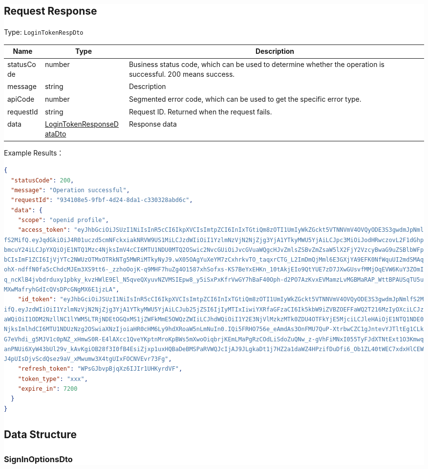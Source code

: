 ## Request Response

Type: `LoginTokenRespDto`

| Name       | Type                                                               | Description                                                                                                  |
| ---------- | ------------------------------------------------------------------ | ------------------------------------------------------------------------------------------------------------ |
| statusCode | number                                                             | Business status code, which can be used to determine whether the operation is successful. 200 means success. |
| message    | string                                                             | Description                                                                                                  |
| apiCode    | number                                                             | Segmented error code, which can be used to get the specific error type.                                      |
| requestId  | string                                                             | Request ID. Returned when the request fails.                                                                 |
| data       | <a href="#LoginTokenResponseDataDto">LoginTokenResponseDataDto</a> | Response data                                                                                                |

Example Results：

```json
{
  "statusCode": 200,
  "message": "Operation successful",
  "requestId": "934108e5-9fbf-4d24-8da1-c330328abd6c",
  "data": {
    "scope": "openid profile",
    "access_token": "eyJhbGciOiJSUzI1NiIsInR5cCI6IkpXVCIsImtpZCI6InIxTGtiQm8zOTI1UmIyWkZGckt5VTNNVmV4OVQyODE3S3gwdmJpNmlfS2MifQ.eyJqdGkiOiJ4R01uczd5cmNFckxiakNRVW9US1MiLCJzdWIiOiI1YzlmNzVjN2NjZjg3YjA1YTkyMWU5YjAiLCJpc3MiOiJodHRwczovL2F1dGhpbmcuY24iLCJpYXQiOjE1NTQ1Mzc4NjksImV4cCI6MTU1NDU0MTQ2OSwic2NvcGUiOiJvcGVuaWQgcHJvZmlsZSBvZmZsaW5lX2FjY2VzcyBwaG9uZSBlbWFpbCIsImF1ZCI6IjVjYTc2NWUzOTMxOTRkNTg5MWRiMTkyNyJ9.wX05OAgYuXeYM7zCxhrkvTO_taqxrCTG_L2ImDmQjMml6E3GXjYA9EFK0NfWquUI2mdSMAqohX-ndffN0fa5cChdcMJEm3XS9tt6-_zzhoOojK-q9MHF7huZg4O1587xhSofxs-KS7BeYxEHKn_10tAkjEIo9QtYUE7zD7JXwGUsvfMMjOqEVW6KuY3ZOmIq_ncKlB4jvbdrduxy1pbky_kvzHWlE9El_N5qveQXyuvNZVMSIEpw8_y5iSxPxKfrVwGY7hBaF40Oph-d2PO7AzKvxEVMamzLvMGBMaRAP_WttBPAUSqTU5uMXwMafryhGdIcQVsDPcGNgMX6E1jzLA",
    "id_token": "eyJhbGciOiJSUzI1NiIsInR5cCI6IkpXVCIsImtpZCI6InIxTGtiQm8zOTI1UmIyWkZGckt5VTNNVmV4OVQyODE3S3gwdmJpNmlfS2MifQ.eyJzdWIiOiI1YzlmNzVjN2NjZjg3YjA1YTkyMWU5YjAiLCJub25jZSI6IjIyMTIxIiwiYXRfaGFzaCI6Ik5kbW9iZVBZOEFFaWQ2T216MzIyOXciLCJzaWQiOiI1ODM2NzllNC1lYWM5LTRjNDEtOGQxMS1jZWFkMmE5OWQzZWIiLCJhdWQiOiI1Y2E3NjVlMzkzMTk0ZDU4OTFkYjE5MjciLCJleHAiOjE1NTQ1NDE0NjksImlhdCI6MTU1NDUzNzg2OSwiaXNzIjoiaHR0cHM6Ly9hdXRoaW5nLmNuIn0.IQi5FRHO756e_eAmdAs3OnFMU7QuP-XtrbwCZC1gJntevYJTltEg1CLkG7eVhdi_g5MJV1c0pNZ_xHmwS0R-E4lAXcc1QveYKptnMroKpBWs5mXwoOiqbrjKEmLMaPgRzCOdLiSdoZuQNw_z-gVhFiMNxI055TyFJdXTNtExt1O3KmwqanPNUi6XyW43bUl29v_kAvKgiOB28f3I0fB4EsiZjxp1uxHQBaDeBMSPaRVWQJcIjAJ9JLgkaDt1j7HZ2a1daWZ4HPzifDuDfi6_Ob1ZL40tWEC7xdxHlCEWJ4pUIsDjvScdQsez9aV_xMwumw3X4tgUIxFOCNVEvr73Fg",
    "refresh_token": "WPsGJbvpBjqXz6IJIr1UHKyrdVF",
    "token_type": "xxx",
    "expire_in": 7200
  }
}
```

## Data Structure

### <a id="SignInOptionsDto"></a> SignInOptionsDto
